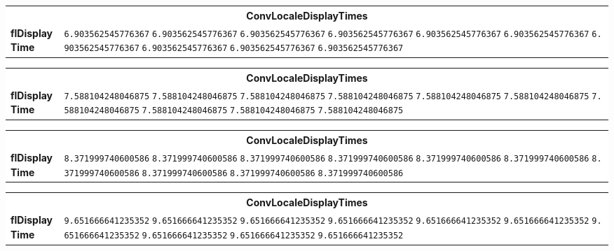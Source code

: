 
<table><tr><th colspan="100%">ConvLocaleDisplayTimes</th></tr><tr><td><b>flDisplayTime</b></td><td><code>6.903562545776367</code>
<code>6.903562545776367</code>
<code>6.903562545776367</code>
<code>6.903562545776367</code>
<code>6.903562545776367</code>
<code>6.903562545776367</code>
<code>6.903562545776367</code>
<code>6.903562545776367</code>
<code>6.903562545776367</code>
<code>6.903562545776367</code>
</td></tr></table>


<table><tr><th colspan="100%">ConvLocaleDisplayTimes</th></tr><tr><td><b>flDisplayTime</b></td><td><code>7.588104248046875</code>
<code>7.588104248046875</code>
<code>7.588104248046875</code>
<code>7.588104248046875</code>
<code>7.588104248046875</code>
<code>7.588104248046875</code>
<code>7.588104248046875</code>
<code>7.588104248046875</code>
<code>7.588104248046875</code>
<code>7.588104248046875</code>
</td></tr></table>


<table><tr><th colspan="100%">ConvLocaleDisplayTimes</th></tr><tr><td><b>flDisplayTime</b></td><td><code>8.371999740600586</code>
<code>8.371999740600586</code>
<code>8.371999740600586</code>
<code>8.371999740600586</code>
<code>8.371999740600586</code>
<code>8.371999740600586</code>
<code>8.371999740600586</code>
<code>8.371999740600586</code>
<code>8.371999740600586</code>
<code>8.371999740600586</code>
</td></tr></table>


<table><tr><th colspan="100%">ConvLocaleDisplayTimes</th></tr><tr><td><b>flDisplayTime</b></td><td><code>9.651666641235352</code>
<code>9.651666641235352</code>
<code>9.651666641235352</code>
<code>9.651666641235352</code>
<code>9.651666641235352</code>
<code>9.651666641235352</code>
<code>9.651666641235352</code>
<code>9.651666641235352</code>
<code>9.651666641235352</code>
<code>9.651666641235352</code>
</td></tr></table>

